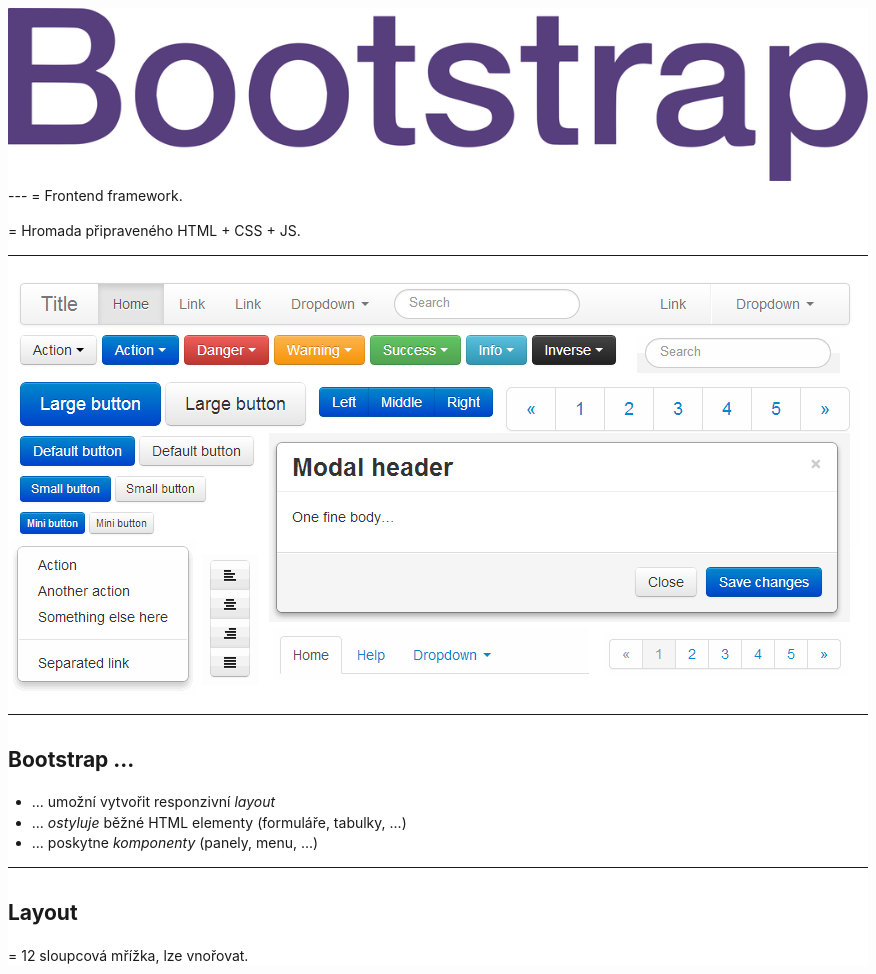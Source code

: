 <img src="img/bootstrap-text.svg" alt="Bootstrap logo text" class="main">
---
= Frontend framework.

= Hromada připraveného HTML + CSS + JS. 

---
<img src="img/bootstrap-demo.png" alt="Bootstrap demo" class="main">

---
## Bootstrap ...
- ... umožní vytvořit responzivní *layout*
- ... *ostyluje* běžné HTML elementy (formuláře, tabulky, ...)
- ... poskytne *komponenty* (panely, menu, ...)

---
## Layout
= 12 sloupcová mřížka, lze vnořovat.
